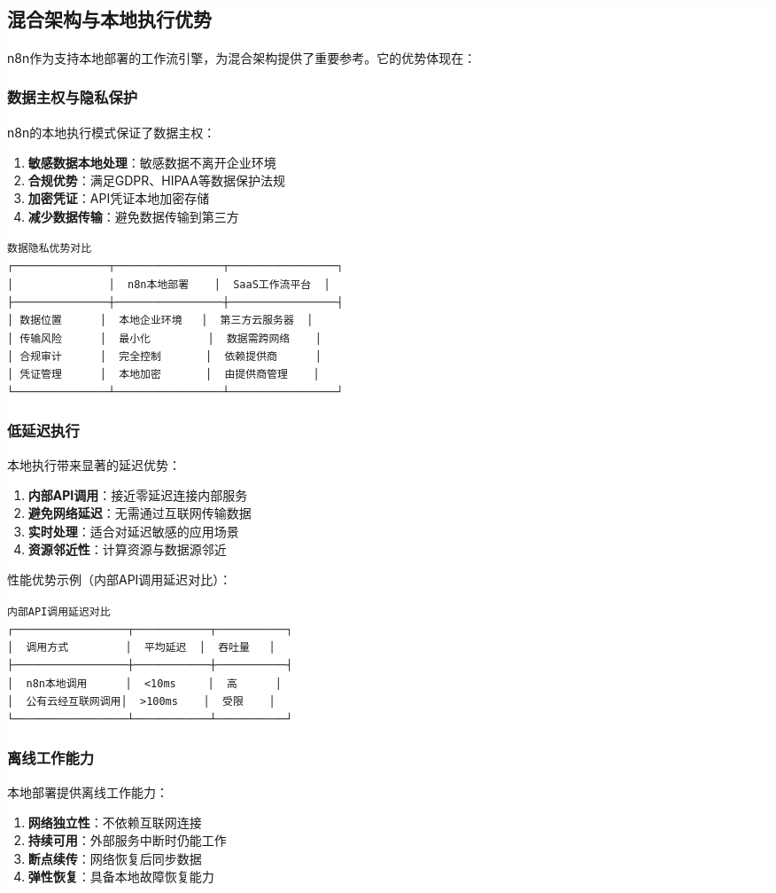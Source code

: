 ## 混合架构与本地执行优势

n8n作为支持本地部署的工作流引擎，为混合架构提供了重要参考。它的优势体现在：

### 数据主权与隐私保护

n8n的本地执行模式保证了数据主权：

1. **敏感数据本地处理**：敏感数据不离开企业环境
2. **合规优势**：满足GDPR、HIPAA等数据保护法规
3. **加密凭证**：API凭证本地加密存储
4. **减少数据传输**：避免数据传输到第三方

```text
数据隐私优势对比
┌───────────────┬─────────────────┬─────────────────┐
│               │  n8n本地部署    │  SaaS工作流平台  │
├───────────────┼─────────────────┼─────────────────┤
│ 数据位置      │  本地企业环境   │  第三方云服务器  │
│ 传输风险      │  最小化         │  数据需跨网络    │
│ 合规审计      │  完全控制       │  依赖提供商      │
│ 凭证管理      │  本地加密       │  由提供商管理    │
└───────────────┴─────────────────┴─────────────────┘

```

### 低延迟执行

本地执行带来显著的延迟优势：

1. **内部API调用**：接近零延迟连接内部服务
2. **避免网络延迟**：无需通过互联网传输数据
3. **实时处理**：适合对延迟敏感的应用场景
4. **资源邻近性**：计算资源与数据源邻近

性能优势示例（内部API调用延迟对比）：

```text
内部API调用延迟对比
┌──────────────────┬────────────┬───────────┐
│  调用方式         │  平均延迟  │  吞吐量   │
├──────────────────┼────────────┼───────────┤
│  n8n本地调用      │  <10ms     │  高      │
│  公有云经互联网调用│  >100ms    │  受限    │
└──────────────────┴────────────┴───────────┘

```

### 离线工作能力

本地部署提供离线工作能力：

1. **网络独立性**：不依赖互联网连接
2. **持续可用**：外部服务中断时仍能工作
3. **断点续传**：网络恢复后同步数据
4. **弹性恢复**：具备本地故障恢复能力

